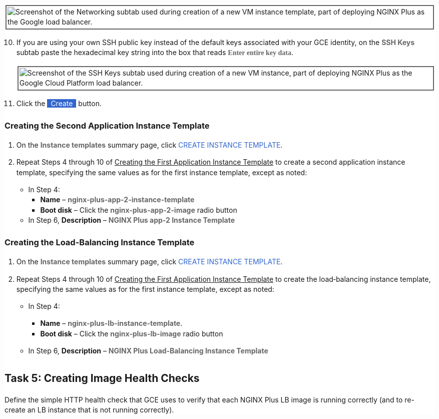    <img src="https://www.nginx.com/wp-content/uploads/2016/11/gce-instance-template-networking.png" alt="Screenshot of the Networking subtab used during creation of a new VM instance template, part of deploying NGINX Plus as the Google load balancer." width="488" height="174" class="aligncenter size-full wp-image-47481" style="border:2px solid #666666; padding:2px; margin:2px;" />

10. If you are using your own SSH public key instead of the default keys associated with your GCE identity, on the <span style="color:#666666; font-weight:bolder; white-space: nowrap;">SSH Keys</span> subtab paste the hexadecimal key string into the box that reads <span style="color:#666666; font-family:consolas; font-weight:bolder; white-space: nowrap;">Enter entire key data</span>.

    <img src="https://www.nginx.com/wp-content/uploads/2016/11/gce-ubuntu-instance-ssh-keys.png" alt="Screenshot of the SSH Keys subtab used during creation of a new VM instance, part of deploying NGINX Plus as the Google Cloud Platform load balancer." width="488" height="205" class="aligncenter size-full wp-image-47488" style="border:2px solid #666666; padding:2px; margin:2px;" />

11. Click the <span style="background-color:#3366cc; color:white;"> Create </span> button.

<span id="templates-app-2"></span>
### Creating the Second Application Instance Template

1. On the <span style="color:#666666; font-weight:bolder; white-space: nowrap;">Instance templates</span> summary page, click <span style="color:#3366cc; white-space: nowrap;">CREATE INSTANCE TEMPLATE</span>.

2. Repeat Steps 4 through 10 of <a href="#templates-app-1">Creating the First Application Instance Template</a> to create a second application instance template, specifying the same values as for the first instance template, except as noted:

   * In Step 4:
     * **Name** – <span style="color:#666666; font-weight:bolder; white-space: nowrap;">nginx-plus-app-2-instance-template</span>
     * <span style="font-weight:bold; white-space: nowrap;">Boot disk</span> – Click the <span style="color:#666666; font-weight:bolder; white-space: nowrap;">nginx-plus-app-2-image</span> radio button
   * In Step 6, **Description** – <span style="color:#666666; font-weight:bolder; white-space: nowrap;">NGINX Plus app-2 Instance Template</span>

<span id="templates-lb"></span>
### Creating the Load-Balancing Instance Template

1. On the <span style="color:#666666; font-weight:bolder; white-space: nowrap;">Instance templates</span> summary page, click <span style="color:#3366cc; white-space: nowrap;">CREATE INSTANCE TEMPLATE</span>.

2. Repeat Steps 4 through 10 of <a href="#templates-app-1">Creating the First Application Instance Template</a> to create the load‑balancing instance template, specifying the same values as for the first instance template, except as noted:

   * In Step 4:
      * **Name** – <span style="color:#666666; font-weight:bolder; white-space: nowrap;">nginx-plus-lb-instance-template</span>.
      * <span style="font-weight:bold; white-space: nowrap;">Boot disk</span> – Click the <span style="color:#666666; font-weight:bolder; white-space: nowrap;">nginx-plus-lb-image</span> radio button

   * In Step 6, **Description** – <span style="color:#666666; font-weight:bolder;">NGINX Plus Load‑Balancing Instance Template</span>

<span id="health-checks"></span>
## Task 5: Creating Image Health Checks

Define the simple HTTP health check that GCE uses to verify that each NGINX Plus LB image is running correctly (and to re-create an LB instance that is not running correctly).
